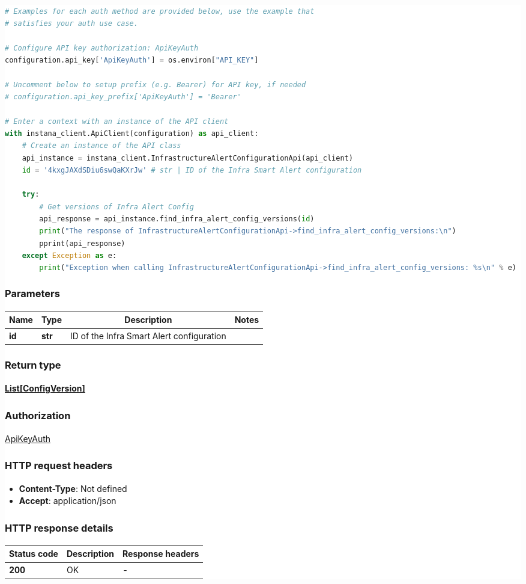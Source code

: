 ```python
# Examples for each auth method are provided below, use the example that
# satisfies your auth use case.

# Configure API key authorization: ApiKeyAuth
configuration.api_key['ApiKeyAuth'] = os.environ["API_KEY"]

# Uncomment below to setup prefix (e.g. Bearer) for API key, if needed
# configuration.api_key_prefix['ApiKeyAuth'] = 'Bearer'

# Enter a context with an instance of the API client
with instana_client.ApiClient(configuration) as api_client:
    # Create an instance of the API class
    api_instance = instana_client.InfrastructureAlertConfigurationApi(api_client)
    id = '4kxgJAXdSDiu6swQaKXrJw' # str | ID of the Infra Smart Alert configuration

    try:
        # Get versions of Infra Alert Config
        api_response = api_instance.find_infra_alert_config_versions(id)
        print("The response of InfrastructureAlertConfigurationApi->find_infra_alert_config_versions:\n")
        pprint(api_response)
    except Exception as e:
        print("Exception when calling InfrastructureAlertConfigurationApi->find_infra_alert_config_versions: %s\n" % e)
```



### Parameters


Name | Type | Description  | Notes
------------- | ------------- | ------------- | -------------
 **id** | **str**| ID of the Infra Smart Alert configuration | 

### Return type

[**List[ConfigVersion]**](ConfigVersion.md)

### Authorization

[ApiKeyAuth](../README.md#ApiKeyAuth)

### HTTP request headers

 - **Content-Type**: Not defined
 - **Accept**: application/json

### HTTP response details

| Status code | Description | Response headers |
|-------------|-------------|------------------|
**200** | OK |  -  |
